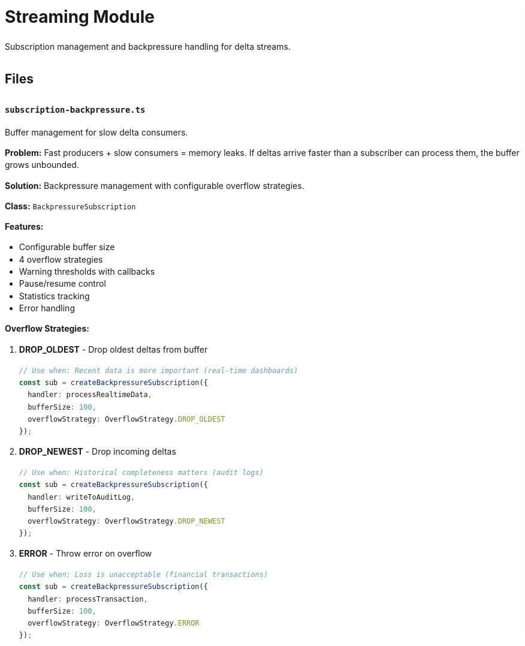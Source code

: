 # Streaming Module

Subscription management and backpressure handling for delta streams.

## Files

### `subscription-backpressure.ts`
Buffer management for slow delta consumers.

**Problem:** Fast producers + slow consumers = memory leaks. If deltas arrive faster than a subscriber can process them, the buffer grows unbounded.

**Solution:** Backpressure management with configurable overflow strategies.

**Class:** `BackpressureSubscription`

**Features:**
- Configurable buffer size
- 4 overflow strategies
- Warning thresholds with callbacks
- Pause/resume control
- Statistics tracking
- Error handling

**Overflow Strategies:**

1. **DROP_OLDEST** - Drop oldest deltas from buffer
   ```typescript
   // Use when: Recent data is more important (real-time dashboards)
   const sub = createBackpressureSubscription({
     handler: processRealtimeData,
     bufferSize: 100,
     overflowStrategy: OverflowStrategy.DROP_OLDEST
   });
   ```

2. **DROP_NEWEST** - Drop incoming deltas
   ```typescript
   // Use when: Historical completeness matters (audit logs)
   const sub = createBackpressureSubscription({
     handler: writeToAuditLog,
     bufferSize: 100,
     overflowStrategy: OverflowStrategy.DROP_NEWEST
   });
   ```

3. **ERROR** - Throw error on overflow
   ```typescript
   // Use when: Loss is unacceptable (financial transactions)
   const sub = createBackpressureSubscription({
     handler: processTransaction,
     bufferSize: 100,
     overflowStrategy: OverflowStrategy.ERROR
   });
   ```
